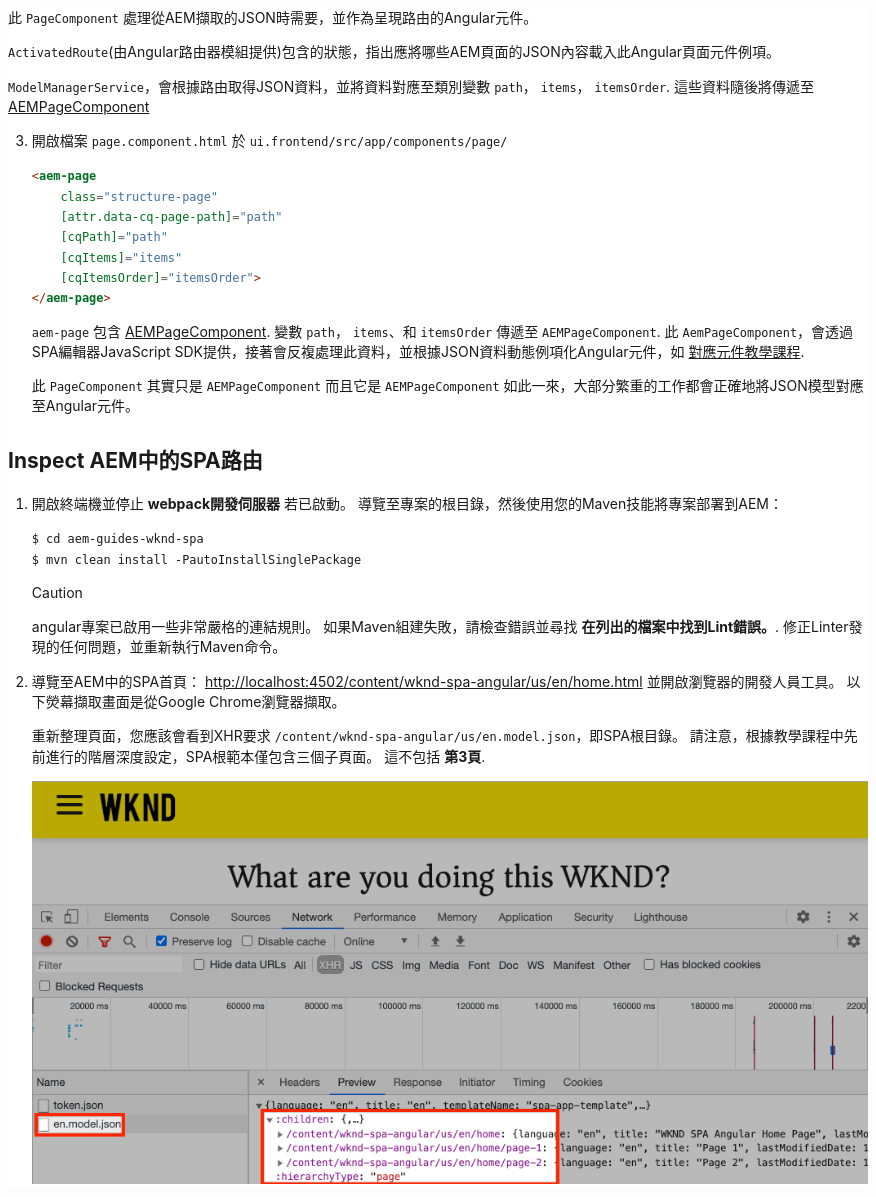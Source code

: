    此 `PageComponent` 處理從AEM擷取的JSON時需要，並作為呈現路由的Angular元件。

   `ActivatedRoute`(由Angular路由器模組提供)包含的狀態，指出應將哪些AEM頁面的JSON內容載入此Angular頁面元件例項。

   `ModelManagerService`，會根據路由取得JSON資料，並將資料對應至類別變數 `path`， `items`， `itemsOrder`. 這些資料隨後將傳遞至 [AEMPageComponent](https://www.npmjs.com/package/@adobe/cq-angular-editable-components#aempagecomponent.md)

3. 開啟檔案 `page.component.html` 於 `ui.frontend/src/app/components/page/`

   ```html
   <aem-page 
       class="structure-page" 
       [attr.data-cq-page-path]="path" 
       [cqPath]="path" 
       [cqItems]="items" 
       [cqItemsOrder]="itemsOrder">
   </aem-page>
   ```

   `aem-page` 包含 [AEMPageComponent](https://www.npmjs.com/package/@adobe/cq-angular-editable-components#aempagecomponent.md). 變數 `path`， `items`、和 `itemsOrder` 傳遞至 `AEMPageComponent`. 此 `AemPageComponent`，會透過SPA編輯器JavaScript SDK提供，接著會反複處理此資料，並根據JSON資料動態例項化Angular元件，如 [對應元件教學課程](./map-components.md).

   此 `PageComponent` 其實只是 `AEMPageComponent` 而且它是 `AEMPageComponent` 如此一來，大部分繁重的工作都會正確地將JSON模型對應至Angular元件。

## Inspect AEM中的SPA路由

1. 開啟終端機並停止 **webpack開發伺服器** 若已啟動。 導覽至專案的根目錄，然後使用您的Maven技能將專案部署到AEM：

   ```shell
   $ cd aem-guides-wknd-spa
   $ mvn clean install -PautoInstallSinglePackage
   ```

   >[!CAUTION]
   >
   > angular專案已啟用一些非常嚴格的連結規則。 如果Maven組建失敗，請檢查錯誤並尋找 **在列出的檔案中找到Lint錯誤。**. 修正Linter發現的任何問題，並重新執行Maven命令。

2. 導覽至AEM中的SPA首頁： [http://localhost:4502/content/wknd-spa-angular/us/en/home.html](http://localhost:4502/content/wknd-spa-angular/us/en/home.html) 並開啟瀏覽器的開發人員工具。 以下熒幕擷取畫面是從Google Chrome瀏覽器擷取。

   重新整理頁面，您應該會看到XHR要求 `/content/wknd-spa-angular/us/en.model.json`，即SPA根目錄。 請注意，根據教學課程中先前進行的階層深度設定，SPA根範本僅包含三個子頁面。 這不包括 **第3頁**.

   ![初始JSON請求 — SPA根目錄](assets/navigation-routing/initial-json-request.png)

